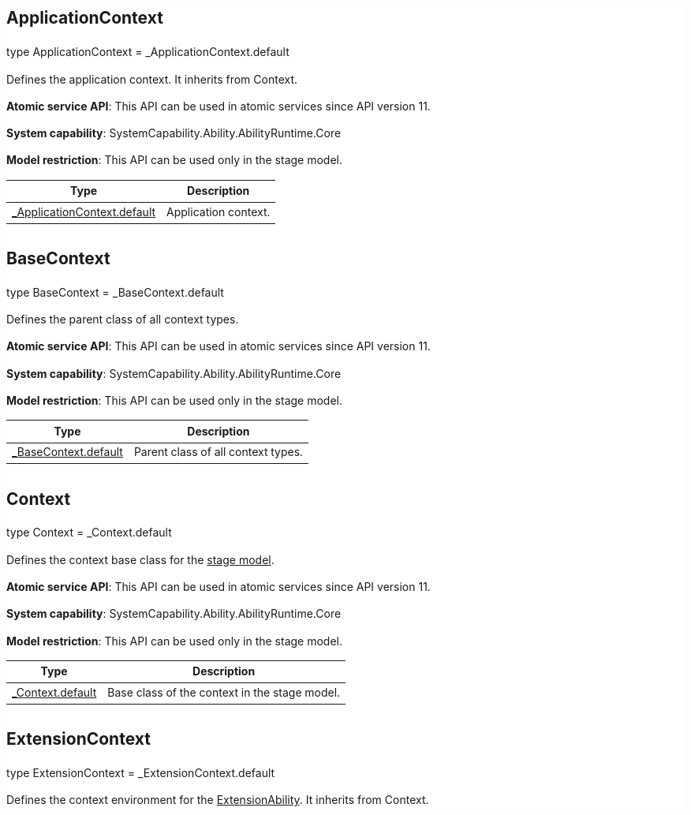 ## ApplicationContext

type ApplicationContext = _ApplicationContext.default

Defines the application context. It inherits from Context.

**Atomic service API**: This API can be used in atomic services since API version 11.

**System capability**: SystemCapability.Ability.AbilityRuntime.Core

**Model restriction**: This API can be used only in the stage model.

| Type| Description|
| --- | --- |
| [_ApplicationContext.default](js-apis-inner-application-applicationContext.md) | Application context.|

## BaseContext

type BaseContext = _BaseContext.default

Defines the parent class of all context types.

**Atomic service API**: This API can be used in atomic services since API version 11.

**System capability**: SystemCapability.Ability.AbilityRuntime.Core

**Model restriction**: This API can be used only in the stage model.

| Type| Description|
| --- | --- |
| [_BaseContext.default](js-apis-inner-application-baseContext.md) | Parent class of all context types.|

## Context

type Context = _Context.default

Defines the context base class for the [stage model](../../application-models/ability-terminology.md#stage-model).

**Atomic service API**: This API can be used in atomic services since API version 11.

**System capability**: SystemCapability.Ability.AbilityRuntime.Core

**Model restriction**: This API can be used only in the stage model.

| Type| Description|
| --- | --- |
| [_Context.default](js-apis-inner-application-context.md) | Base class of the context in the stage model.|

## ExtensionContext

type ExtensionContext = _ExtensionContext.default

Defines the context environment for the [ExtensionAbility](../apis-ability-kit/js-apis-app-ability-extensionAbility.md). It inherits from Context.
